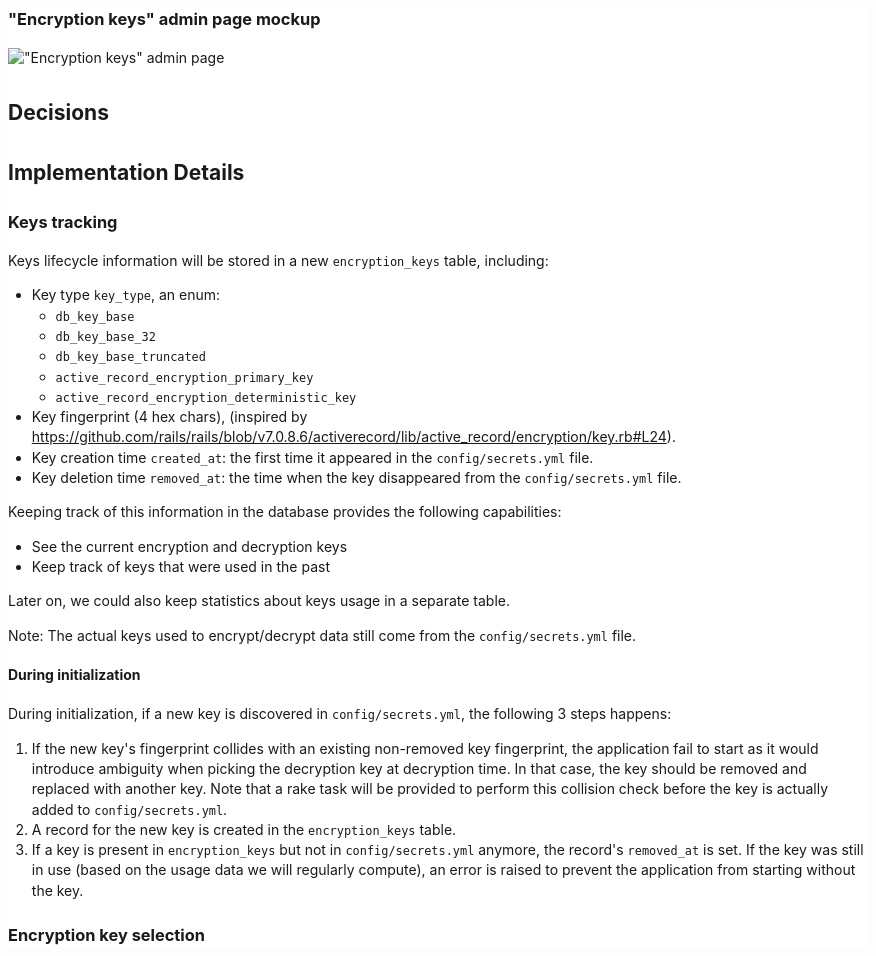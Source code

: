### "Encryption keys" admin page mockup

!["Encryption keys" admin page](/images/handbook/engineering/architecture/design-documents/encryption_keys_rotation/encryption-keys-admin-page.png)

## Decisions

## Implementation Details

### Keys tracking

Keys lifecycle information will be stored in a new `encryption_keys` table, including:

- Key type `key_type`, an enum:
  - `db_key_base`
  - `db_key_base_32`
  - `db_key_base_truncated`
  - `active_record_encryption_primary_key`
  - `active_record_encryption_deterministic_key`
- Key fingerprint (4 hex chars), (inspired by
  <https://github.com/rails/rails/blob/v7.0.8.6/activerecord/lib/active_record/encryption/key.rb#L24>).
- Key creation time `created_at`: the first time it appeared in the `config/secrets.yml` file.
- Key deletion time `removed_at`: the time when the key disappeared from the `config/secrets.yml` file.

Keeping track of this information in the database provides the following capabilities:

- See the current encryption and decryption keys
- Keep track of keys that were used in the past

Later on, we could also keep statistics about keys usage in a separate table.

Note: The actual keys used to encrypt/decrypt data still come from the `config/secrets.yml` file.

#### During initialization

During initialization, if a new key is discovered in `config/secrets.yml`, the following 3 steps happens:

1. If the new key's fingerprint collides with an existing non-removed key fingerprint, the application fail to start
   as it would introduce ambiguity when picking the decryption key at decryption time.
   In that case, the key should be removed and replaced with another key.
   Note that a rake task will be provided to perform this collision check before the key is actually added to `config/secrets.yml`.
1. A record for the new key is created in the `encryption_keys` table.
1. If a key is present in `encryption_keys` but not in `config/secrets.yml` anymore, the record's `removed_at` is set.
   If the key was still in use (based on the usage data we will regularly compute), an error is raised to prevent the
   application from starting without the key.

### Encryption key selection
